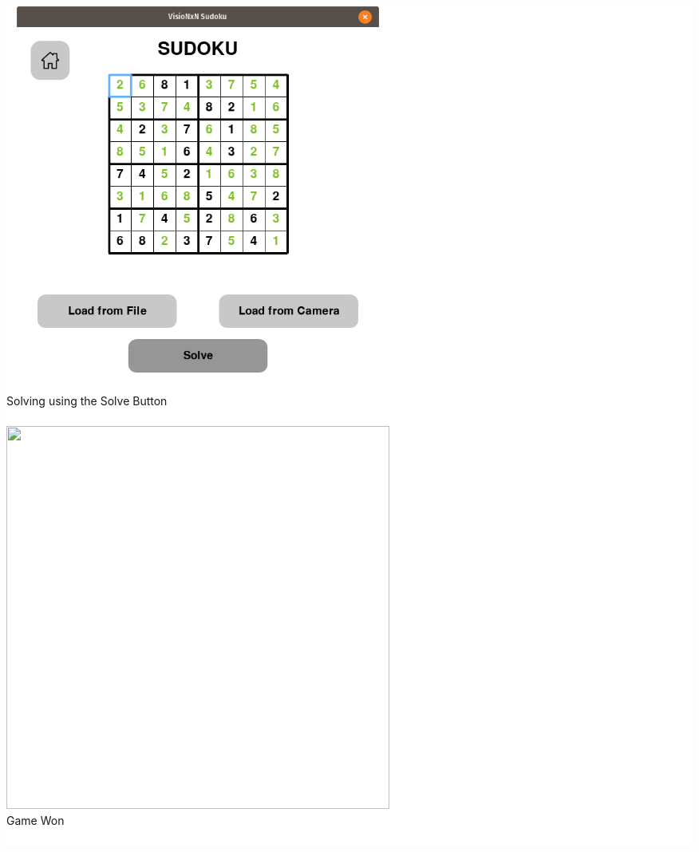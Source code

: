 <img width="480" height="480" src="./.images/Demo/17.png">
<br>Solving using the Solve Button<br><br>

<img width="480" height="480" src="./.images/Demo/18.png">
<br>Game Won<br><br>
